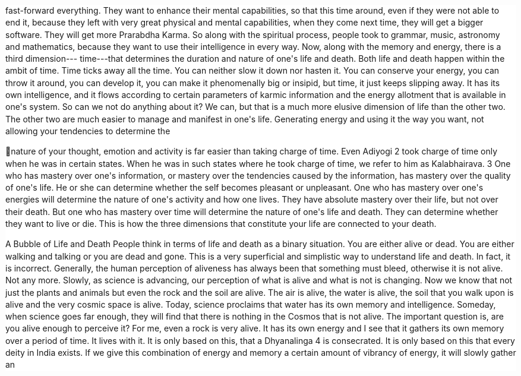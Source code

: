 fast-forward everything. They want to enhance their mental capabilities,
so that this time around, even if they were not able to end it, because
they left with very great physical and mental capabilities, when they
come next time, they will get a bigger software. They will get more
Prarabdha Karma. So along with the spiritual process, people took to
grammar, music, astronomy and mathematics, because they want to use
their intelligence in every way. Now, along with the memory and energy,
there is a third dimension--- time---that determines the duration and
nature of one's life and death. Both life and death happen within the
ambit of time. Time ticks away all the time. You can neither slow it
down nor hasten it. You can conserve your energy, you can throw it
around, you can develop it, you can make it phenomenally big or insipid,
but time, it just keeps slipping away. It has its own intelligence, and
it flows according to certain parameters of karmic information and the
energy allotment that is available in one's system. So can we not do
anything about it? We can, but that is a much more elusive dimension of
life than the other two. The other two are much easier to manage and
manifest in one's life. Generating energy and using it the way you want,
not allowing your tendencies to determine the

nature of your thought, emotion and activity is far easier than taking
charge of time. Even Adiyogi 2 took charge of time only when he was in
certain states. When he was in such states where he took charge of time,
we refer to him as Kalabhairava. 3 One who has mastery over one's
information, or mastery over the tendencies caused by the information,
has mastery over the quality of one's life. He or she can determine
whether the self becomes pleasant or unpleasant. One who has mastery
over one's energies will determine the nature of one's activity and how
one lives. They have absolute mastery over their life, but not over
their death. But one who has mastery over time will determine the nature
of one's life and death. They can determine whether they want to live or
die. This is how the three dimensions that constitute your life are
connected to your death.

A Bubble of Life and Death People think in terms of life and death as a
binary situation. You are either alive or dead. You are either walking
and talking or you are dead and gone. This is a very superficial and
simplistic way to understand life and death. In fact, it is incorrect.
Generally, the human perception of aliveness has always been that
something must bleed, otherwise it is not alive. Not any more. Slowly,
as science is advancing, our perception of what is alive and what is not
is changing. Now we know that not just the plants and animals but even
the rock and the soil are alive. The air is alive, the water is alive,
the soil that you walk upon is alive and the very cosmic space is alive.
Today, science proclaims that water has its own memory and intelligence.
Someday, when science goes far enough, they will find that there is
nothing in the Cosmos that is not alive. The important question is, are
you alive enough to perceive it? For me, even a rock is very alive. It
has its own energy and I see that it gathers its own memory over a
period of time. It lives with it. It is only based on this, that a
Dhyanalinga 4 is consecrated. It is only based on this that every deity
in India exists. If we give this combination of energy and memory a
certain amount of vibrancy of energy, it will slowly gather an
